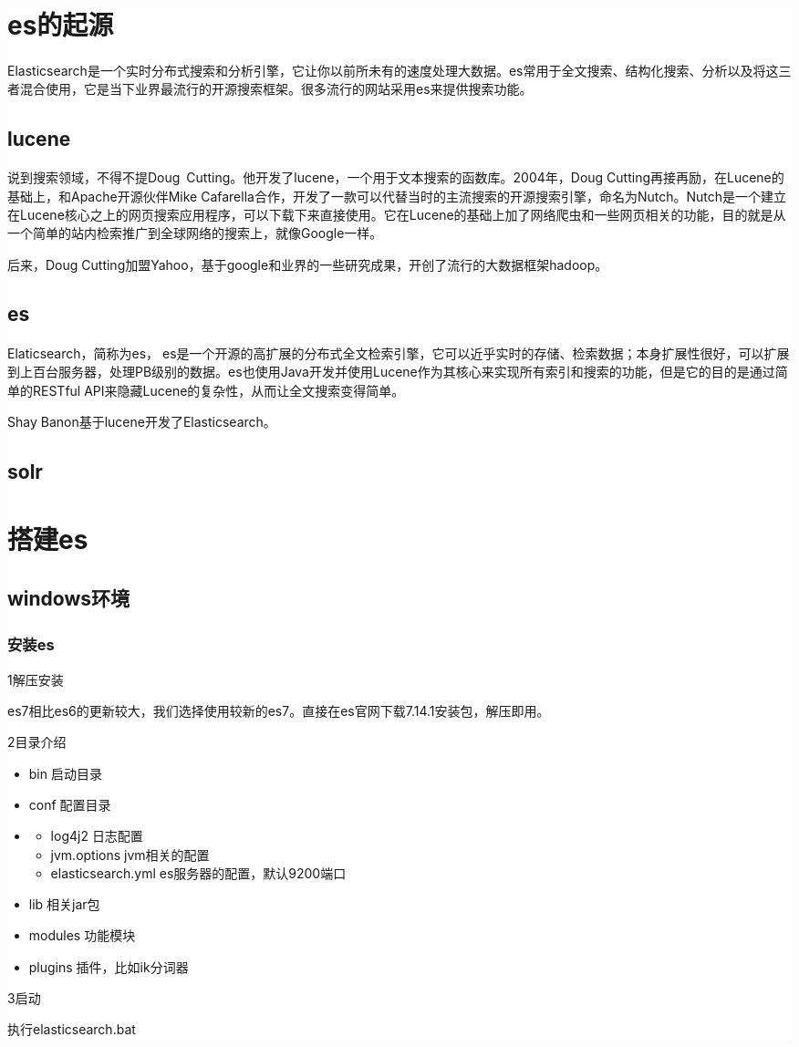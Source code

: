 # es的起源

Elasticsearch是一个实时分布式搜索和分析引擎，它让你以前所未有的速度处理大数据。es常用于全文搜索、结构化搜索、分析以及将这三者混合使用，它是当下业界最流行的开源搜索框架。很多流行的网站采用es来提供搜索功能。

## lucene

说到搜索领域，不得不提Doug Cutting。他开发了lucene，一个用于文本搜索的函数库。2004年，Doug Cutting再接再励，在Lucene的基础上，和Apache开源伙伴Mike Cafarella合作，开发了一款可以代替当时的主流搜索的开源搜索引擎，命名为Nutch。Nutch是一个建立在Lucene核心之上的网页搜索应用程序，可以下载下来直接使用。它在Lucene的基础上加了网络爬虫和一些网页相关的功能，目的就是从一个简单的站内检索推广到全球网络的搜索上，就像Google一样。

后来，Doug Cutting加盟Yahoo，基于google和业界的一些研究成果，开创了流行的大数据框架hadoop。

## es

Elaticsearch，简称为es， es是一个开源的高扩展的分布式全文检索引擎，它可以近乎实时的存储、检索数据；本身扩展性很好，可以扩展到上百台服务器，处理PB级别的数据。es也使用Java开发并使用Lucene作为其核心来实现所有索引和搜索的功能，但是它的目的是通过简单的RESTful API来隐藏Lucene的复杂性，从而让全文搜索变得简单。

Shay Banon基于lucene开发了Elasticsearch。

## solr

# 搭建es

## windows环境

### 安装es

1解压安装

es7相比es6的更新较大，我们选择使用较新的es7。直接在es官网下载7.14.1安装包，解压即用。

 

2目录介绍

- bin  启动目录

- conf 配置目录

- - log4j2  日志配置
  - jvm.options  jvm相关的配置
  - elasticsearch.yml  es服务器的配置，默认9200端口

- lib  相关jar包

- modules  功能模块

- plugins  插件，比如ik分词器

3启动

执行elasticsearch.bat
